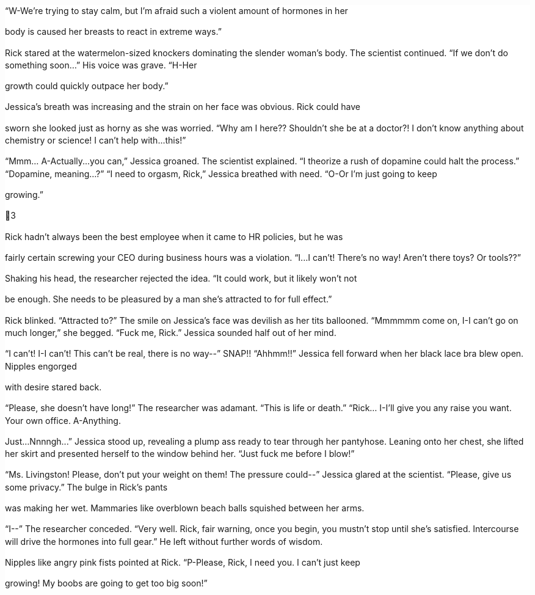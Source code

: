 “W-We’re trying to stay calm, but I’m afraid such a violent amount of hormones in her

body is caused her breasts to react in extreme ways.”

Rick stared at the watermelon-sized knockers dominating the slender woman’s body.
The scientist continued. “If we don’t do something soon…” His voice was grave. “H-Her

growth could quickly outpace her body.”

Jessica’s breath was increasing and the strain on her face was obvious. Rick could have

sworn she looked just as horny as she was worried. “Why am I here?? Shouldn’t she be at a
doctor?! I don’t know anything about chemistry or science! I can’t help with...this!”

“Mmm… A-Actually...you can,” Jessica groaned.
The scientist explained. “I theorize a rush of dopamine could halt the process.”
“Dopamine, meaning…?”
“I need to orgasm, Rick,” Jessica breathed with need. “O-Or I’m just going to keep

growing.”

3

Rick hadn’t always been the best employee when it came to HR policies, but he was

fairly certain screwing your CEO during business hours was a violation. “I...I can’t! There’s no
way! Aren’t there toys? Or tools??”

Shaking his head, the researcher rejected the idea. “It could work, but it likely won’t not

be enough. She needs to be pleasured by a man she’s attracted to for full effect.”

Rick blinked. “Attracted to?”
The smile on Jessica’s face was devilish as her tits ballooned. “Mmmmmm come on, I-I
can’t go on much longer,” she begged. “Fuck me, Rick.” Jessica sounded half out of her mind.

“I can’t! I-I can’t! This can’t be real, there is no way--”
SNAP!!
“Ahhmm!!” Jessica fell forward when her black lace bra blew open. Nipples engorged

with desire stared back.

“Please, she doesn’t have long!” The researcher was adamant. “This is life or death.”
“Rick… I-I’ll give you any raise you want. Your own office. A-Anything.

Just…Nnnngh...” Jessica stood up, revealing a plump ass ready to tear through her pantyhose.
Leaning onto her chest, she lifted her skirt and presented herself to the window behind her. “Just
fuck me before I blow!”

“Ms. Livingston! Please, don’t put your weight on them! The pressure could--”
Jessica glared at the scientist. “Please, give us some privacy.” The bulge in Rick’s pants

was making her wet. Mammaries like overblown beach balls squished between her arms.

“I--” The researcher conceded. “Very well. Rick, fair warning, once you begin, you
mustn’t stop until she’s satisfied. Intercourse will drive the hormones into full gear.” He left
without further words of wisdom.

Nipples like angry pink fists pointed at Rick. “P-Please, Rick, I need you. I can’t just keep

growing! My boobs are going to get too big soon!”
